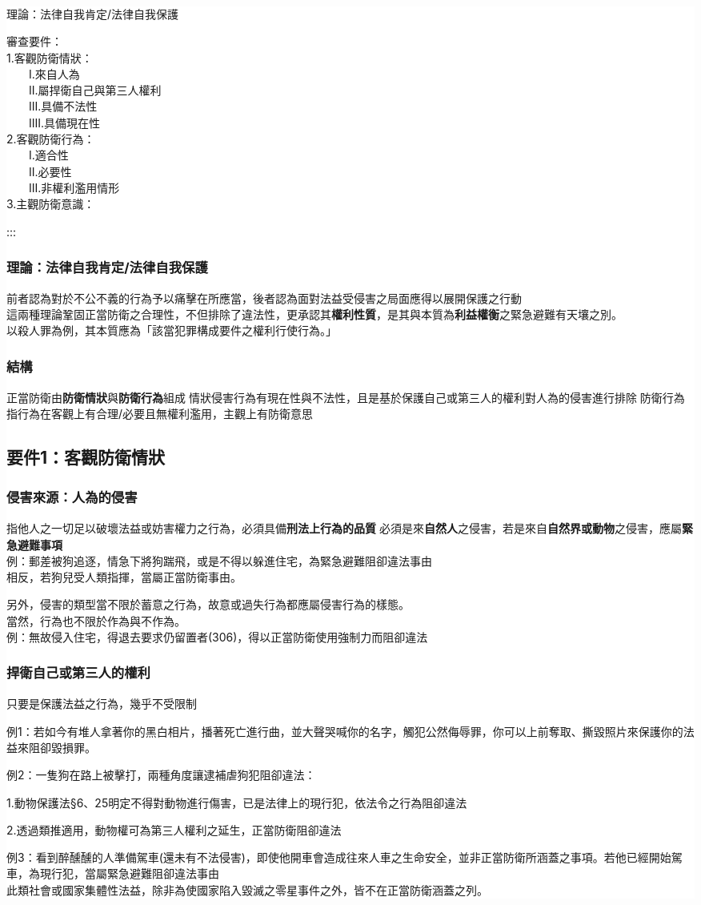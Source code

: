 理論：法律自我肯定/法律自我保護<br>

審查要件：<br>
1.客觀防衛情狀：<br>
&emsp;&emsp;I.來自人為<br>
&emsp;&emsp;II.屬捍衛自己與第三人權利<br>
&emsp;&emsp;III.具備不法性<br>
&emsp;&emsp;IIII.具備現在性<br>
2.客觀防衛行為：<br>
&emsp;&emsp;I.適合性<br>
&emsp;&emsp;II.必要性<br>
&emsp;&emsp;III.非權利濫用情形<br>
3.主觀防衛意識：<br>

:::


### 理論：法律自我肯定/法律自我保護

前者認為對於不公不義的行為予以痛擊在所應當，後者認為面對法益受侵害之局面應得以展開保護之行動<br>
這兩種理論鞏固正當防衛之合理性，不但排除了違法性，更承認其**權利性質**，是其與本質為**利益權衡**之緊急避難有天壤之別。<br>
以殺人罪為例，其本質應為「該當犯罪構成要件之權利行使行為。」

### 結構

正當防衛由**防衛情狀**與**防衛行為**組成
情狀侵害行為有現在性與不法性，且是基於保護自己或第三人的權利對人為的侵害進行排除
防衛行為指行為在客觀上有合理/必要且無權利濫用，主觀上有防衛意思

## 要件1：客觀防衛情狀

### 侵害來源：人為的侵害

指他人之一切足以破壞法益或妨害權力之行為，必須具備**刑法上行為的品質**
必須是來**自然人**之侵害，若是來自**自然界或動物**之侵害，應屬**緊急避難事項**<br>
例：郵差被狗追逐，情急下將狗踹飛，或是不得以躲進住宅，為緊急避難阻卻違法事由<br>
相反，若狗兒受人類指揮，當屬正當防衛事由。

另外，侵害的類型當不限於蓄意之行為，故意或過失行為都應屬侵害行為的樣態。<br>
當然，行為也不限於作為與不作為。<br>
例：無故侵入住宅，得退去要求仍留置者(306)，得以正當防衛使用強制力而阻卻違法


### 捍衛自己或第三人的權利

只要是保護法益之行為，幾乎不受限制

例1：若如今有堆人拿著你的黑白相片，播著死亡進行曲，並大聲哭喊你的名字，觸犯公然侮辱罪，你可以上前奪取、撕毀照片來保護你的法益來阻卻毀損罪。

例2：一隻狗在路上被擊打，兩種角度讓逮補虐狗犯阻卻違法：

  1.動物保護法§6、25明定不得對動物進行傷害，已是法律上的現行犯，依法令之行為阻卻違法
     
  2.透過類推適用，動物權可為第三人權利之延生，正當防衛阻卻違法
  
例3：看到醉醺醺的人準備駕車(還未有不法侵害)，即使他開車會造成往來人車之生命安全，並非正當防衛所涵蓋之事項。若他已經開始駕車，為現行犯，當屬緊急避難阻卻違法事由<br>
此類社會或國家集體性法益，除非為使國家陷入毀滅之零星事件之外，皆不在正當防衛涵蓋之列。
